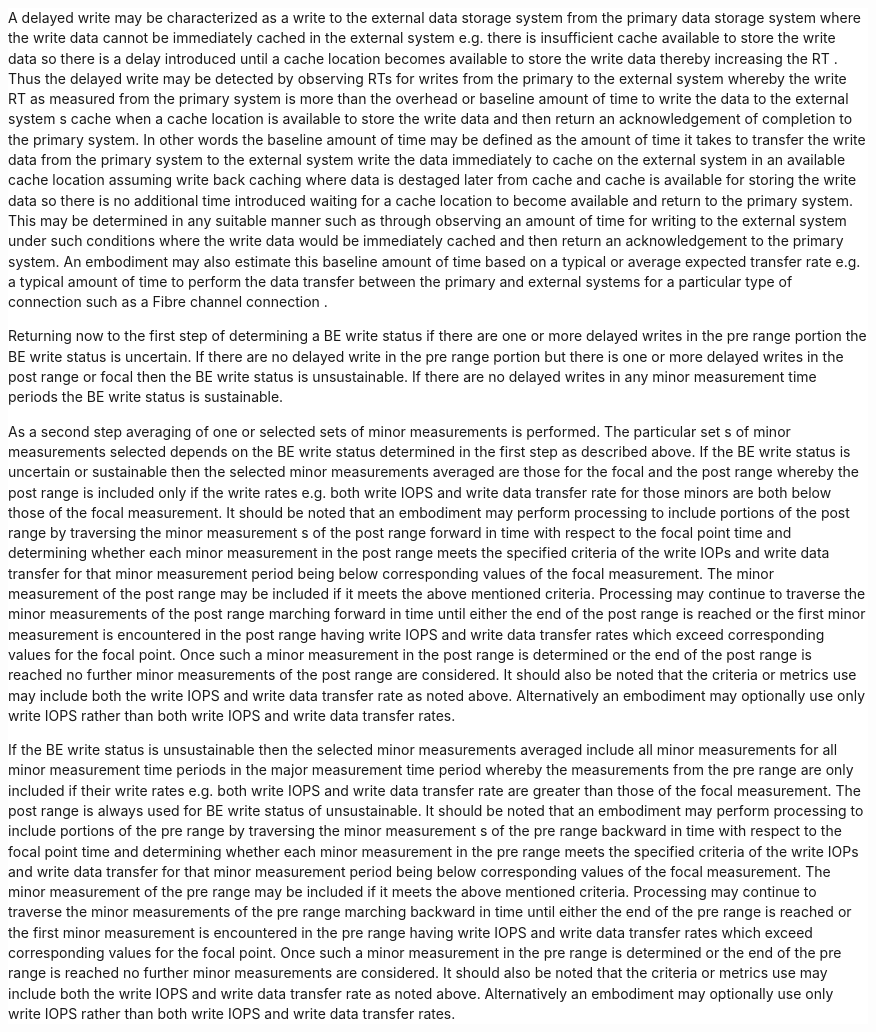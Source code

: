 A delayed write may be characterized as a write to the external data storage system from the primary data storage system where the write data cannot be immediately cached in the external system e.g. there is insufficient cache available to store the write data so there is a delay introduced until a cache location becomes available to store the write data thereby increasing the RT . Thus the delayed write may be detected by observing RTs for writes from the primary to the external system whereby the write RT as measured from the primary system is more than the overhead or baseline amount of time to write the data to the external system s cache when a cache location is available to store the write data and then return an acknowledgement of completion to the primary system. In other words the baseline amount of time may be defined as the amount of time it takes to transfer the write data from the primary system to the external system write the data immediately to cache on the external system in an available cache location assuming write back caching where data is destaged later from cache and cache is available for storing the write data so there is no additional time introduced waiting for a cache location to become available and return to the primary system. This may be determined in any suitable manner such as through observing an amount of time for writing to the external system under such conditions where the write data would be immediately cached and then return an acknowledgement to the primary system. An embodiment may also estimate this baseline amount of time based on a typical or average expected transfer rate e.g. a typical amount of time to perform the data transfer between the primary and external systems for a particular type of connection such as a Fibre channel connection .

Returning now to the first step of determining a BE write status if there are one or more delayed writes in the pre range portion the BE write status is uncertain. If there are no delayed write in the pre range portion but there is one or more delayed writes in the post range or focal then the BE write status is unsustainable. If there are no delayed writes in any minor measurement time periods the BE write status is sustainable.

As a second step averaging of one or selected sets of minor measurements is performed. The particular set s of minor measurements selected depends on the BE write status determined in the first step as described above. If the BE write status is uncertain or sustainable then the selected minor measurements averaged are those for the focal and the post range whereby the post range is included only if the write rates e.g. both write IOPS and write data transfer rate for those minors are both below those of the focal measurement. It should be noted that an embodiment may perform processing to include portions of the post range by traversing the minor measurement s of the post range forward in time with respect to the focal point time and determining whether each minor measurement in the post range meets the specified criteria of the write IOPs and write data transfer for that minor measurement period being below corresponding values of the focal measurement. The minor measurement of the post range may be included if it meets the above mentioned criteria. Processing may continue to traverse the minor measurements of the post range marching forward in time until either the end of the post range is reached or the first minor measurement is encountered in the post range having write IOPS and write data transfer rates which exceed corresponding values for the focal point. Once such a minor measurement in the post range is determined or the end of the post range is reached no further minor measurements of the post range are considered. It should also be noted that the criteria or metrics use may include both the write IOPS and write data transfer rate as noted above. Alternatively an embodiment may optionally use only write IOPS rather than both write IOPS and write data transfer rates.

If the BE write status is unsustainable then the selected minor measurements averaged include all minor measurements for all minor measurement time periods in the major measurement time period whereby the measurements from the pre range are only included if their write rates e.g. both write IOPS and write data transfer rate are greater than those of the focal measurement. The post range is always used for BE write status of unsustainable. It should be noted that an embodiment may perform processing to include portions of the pre range by traversing the minor measurement s of the pre range backward in time with respect to the focal point time and determining whether each minor measurement in the pre range meets the specified criteria of the write IOPs and write data transfer for that minor measurement period being below corresponding values of the focal measurement. The minor measurement of the pre range may be included if it meets the above mentioned criteria. Processing may continue to traverse the minor measurements of the pre range marching backward in time until either the end of the pre range is reached or the first minor measurement is encountered in the pre range having write IOPS and write data transfer rates which exceed corresponding values for the focal point. Once such a minor measurement in the pre range is determined or the end of the pre range is reached no further minor measurements are considered. It should also be noted that the criteria or metrics use may include both the write IOPS and write data transfer rate as noted above. Alternatively an embodiment may optionally use only write IOPS rather than both write IOPS and write data transfer rates.
